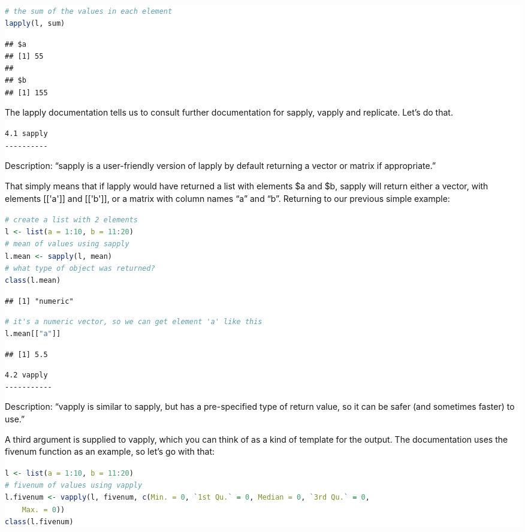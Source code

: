 ```r
# the sum of the values in each element
lapply(l, sum)
```

```
## $a
## [1] 55
## 
## $b
## [1] 155
```


The lapply documentation tells us to consult further documentation for sapply, vapply and replicate. Let’s do that.

    4.1 sapply
    ----------
Description: “sapply is a user-friendly version of lapply by default returning a vector or matrix if appropriate.”

That simply means that if lapply would have returned a list with elements $a and $b, sapply will return either a vector, with elements [['a']] and [['b']], or a matrix with column names “a” and “b”. Returning to our previous simple example:

```r
# create a list with 2 elements
l <- list(a = 1:10, b = 11:20)
# mean of values using sapply
l.mean <- sapply(l, mean)
# what type of object was returned?
class(l.mean)
```

```
## [1] "numeric"
```

```r
# it's a numeric vector, so we can get element 'a' like this
l.mean[["a"]]
```

```
## [1] 5.5
```


    4.2 vapply
    -----------
Description: “vapply is similar to sapply, but has a pre-specified type of return value, so it can be safer (and sometimes faster) to use.”

A third argument is supplied to vapply, which you can think of as a kind of template for the output. The documentation uses the fivenum function as an example, so let’s go with that:

```r
l <- list(a = 1:10, b = 11:20)
# fivenum of values using vapply
l.fivenum <- vapply(l, fivenum, c(Min. = 0, `1st Qu.` = 0, Median = 0, `3rd Qu.` = 0, 
    Max. = 0))
class(l.fivenum)
```
